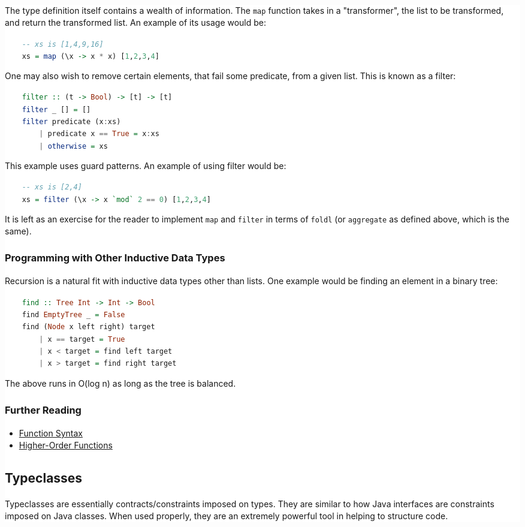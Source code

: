 The type definition itself contains a wealth of information. The `map` function
takes in a "transformer", the list to be transformed, and return the transformed
list. An example of its usage would be:

```haskell
    -- xs is [1,4,9,16]
    xs = map (\x -> x * x) [1,2,3,4]
```

One may also wish to remove certain elements, that fail some predicate, from a
given list. This is known as a filter:

```haskell
    filter :: (t -> Bool) -> [t] -> [t]
    filter _ [] = []
    filter predicate (x:xs)
        | predicate x == True = x:xs
        | otherwise = xs
```

This example uses guard patterns. An example of using filter would be:

```haskell
    -- xs is [2,4]
    xs = filter (\x -> x `mod` 2 == 0) [1,2,3,4]
```

It is left as an exercise for the reader to implement `map` and `filter`
in terms of `foldl` (or `aggregate` as defined above, which is the same).

### Programming with Other Inductive Data Types

Recursion is a natural fit with inductive data types other than lists. One
example would be finding an element in a binary tree:

```haskell
    find :: Tree Int -> Int -> Bool
    find EmptyTree _ = False
    find (Node x left right) target
        | x == target = True
        | x < target = find left target
        | x > target = find right target
```

The above runs in O(log n) as long as the tree is balanced.

### Further Reading

* [Function Syntax](http://learnyouahaskell.com/syntax-in-functions)
* [Higher-Order Functions](http://learnyouahaskell.com/higher-order-functions)


## Typeclasses

Typeclasses are essentially contracts/constraints imposed on types. They are
similar to how Java interfaces are constraints imposed on Java classes. When
used properly, they are an extremely powerful tool in helping to structure code.
